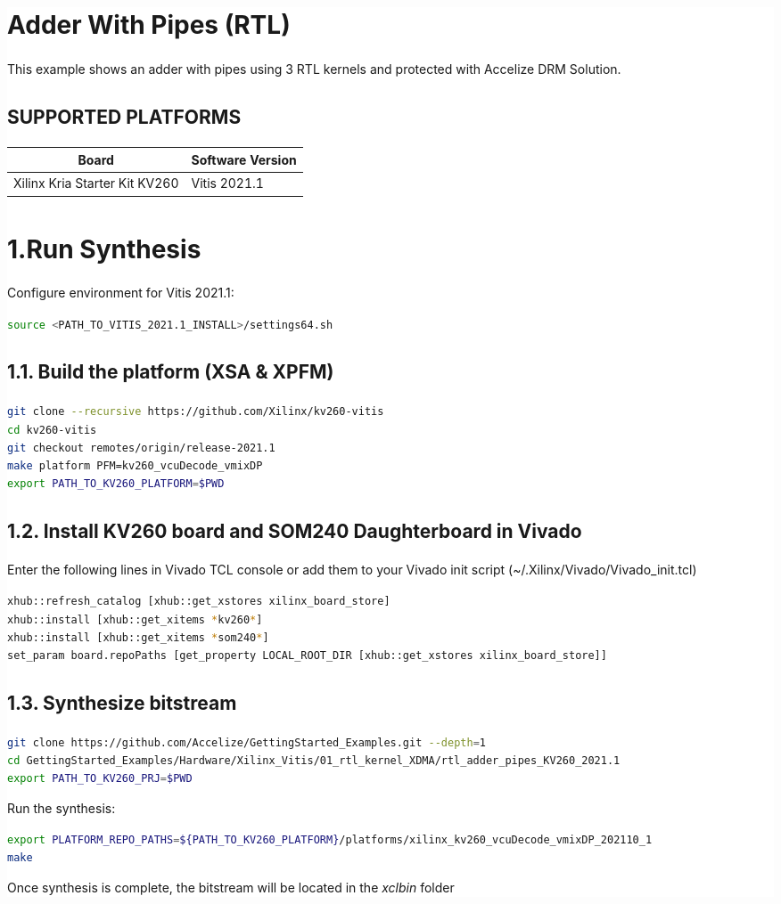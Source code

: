 Adder With Pipes (RTL)
======================
This example shows an adder with pipes using 3 RTL kernels and protected with Accelize DRM Solution.

## SUPPORTED PLATFORMS
Board | Software Version
------|-----------------
Xilinx Kria Starter Kit KV260|Vitis 2021.1  

# 1.Run Synthesis
Configure environment for Vitis  2021.1:
```bash
source <PATH_TO_VITIS_2021.1_INSTALL>/settings64.sh 
```

## 1.1. Build the platform (XSA & XPFM)
```bash
git clone --recursive https://github.com/Xilinx/kv260-vitis
cd kv260-vitis
git checkout remotes/origin/release-2021.1
make platform PFM=kv260_vcuDecode_vmixDP
export PATH_TO_KV260_PLATFORM=$PWD
```

## 1.2. Install KV260 board and SOM240 Daughterboard in Vivado
Enter the following lines in Vivado TCL console or add them to your Vivado init script (~/.Xilinx/Vivado/Vivado_init.tcl)
```bash
xhub::refresh_catalog [xhub::get_xstores xilinx_board_store]
xhub::install [xhub::get_xitems *kv260*]
xhub::install [xhub::get_xitems *som240*]
set_param board.repoPaths [get_property LOCAL_ROOT_DIR [xhub::get_xstores xilinx_board_store]]
```

## 1.3. Synthesize bitstream
```bash
git clone https://github.com/Accelize/GettingStarted_Examples.git --depth=1
cd GettingStarted_Examples/Hardware/Xilinx_Vitis/01_rtl_kernel_XDMA/rtl_adder_pipes_KV260_2021.1
export PATH_TO_KV260_PRJ=$PWD
```

Run the synthesis:
```bash
export PLATFORM_REPO_PATHS=${PATH_TO_KV260_PLATFORM}/platforms/xilinx_kv260_vcuDecode_vmixDP_202110_1
make
```
Once synthesis is complete, the bitstream will be located in the *xclbin* folder
